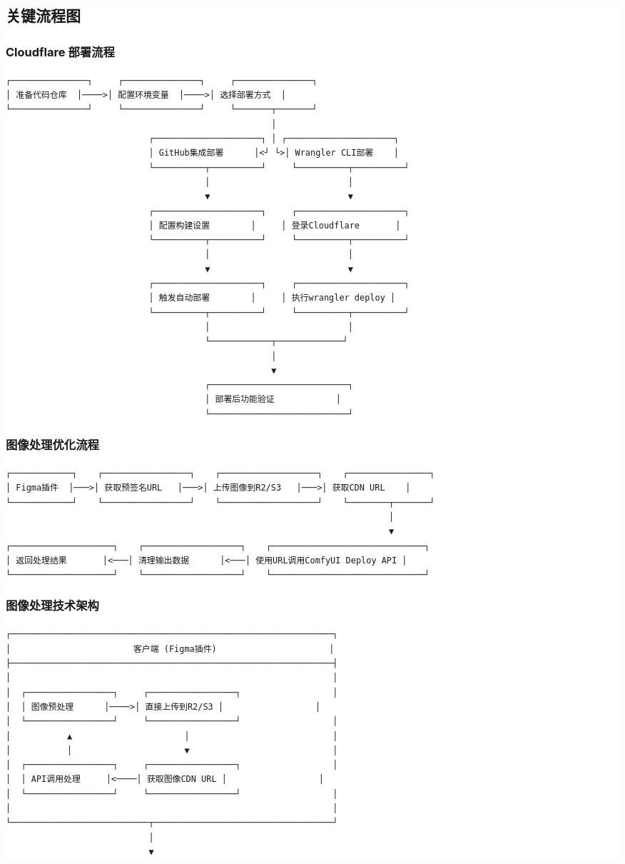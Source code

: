 
## 关键流程图

### Cloudflare 部署流程

```
┌───────────────┐     ┌───────────────┐     ┌───────────────┐
│ 准备代码仓库  │────>│ 配置环境变量  │────>│ 选择部署方式  │
└───────────────┘     └───────────────┘     └───────┬───────┘
                                                    │
                            ┌─────────────────────┐ │ ┌─────────────────────┐
                            │ GitHub集成部署      │<┘ └>│ Wrangler CLI部署    │
                            └──────────┬──────────┘     └──────────┬──────────┘
                                       │                           │
                                       ▼                           ▼
                            ┌─────────────────────┐     ┌─────────────────────┐
                            │ 配置构建设置        │     │ 登录Cloudflare       │
                            └──────────┬──────────┘     └──────────┬──────────┘
                                       │                           │
                                       ▼                           ▼
                            ┌─────────────────────┐     ┌─────────────────────┐
                            │ 触发自动部署        │     │ 执行wrangler deploy │
                            └──────────┬──────────┘     └──────────┬──────────┘
                                       │                           │
                                       └────────────┬─────────────┘
                                                    │
                                                    ▼
                                       ┌───────────────────────────┐
                                       │ 部署后功能验证            │
                                       └───────────────────────────┘
```

### 图像处理优化流程

```
┌────────────┐    ┌─────────────────┐    ┌───────────────────┐    ┌────────────────┐
│ Figma插件  │───>│ 获取预签名URL   │───>│ 上传图像到R2/S3   │───>│ 获取CDN URL    │
└────────────┘    └─────────────────┘    └───────────────────┘    └────────┬───────┘
                                                                           │
                                                                           ▼
┌────────────────────┐    ┌───────────────────┐    ┌──────────────────────────────┐
│ 返回处理结果       │<───│ 清理输出数据      │<───│ 使用URL调用ComfyUI Deploy API │
└────────────────────┘    └───────────────────┘    └──────────────────────────────┘
```

### 图像处理技术架构

```
┌───────────────────────────────────────────────────────────────┐
│                        客户端 (Figma插件)                      │
├───────────────────────────────────────────────────────────────┤
│                                                               │
│  ┌─────────────────┐     ┌─────────────────┐                  │
│  │ 图像预处理      │────>│ 直接上传到R2/S3 │                  │
│  └─────────────────┘     └─────────────────┘                  │
│           ▲                      │                            │
│           │                      ▼                            │
│  ┌─────────────────┐     ┌─────────────────┐                  │
│  │ API调用处理     │<────│ 获取图像CDN URL │                  │
│  └─────────────────┘     └─────────────────┘                  │
│                                                               │
└───────────────────────────┬───────────────────────────────────┘
                            │
                            ▼
```